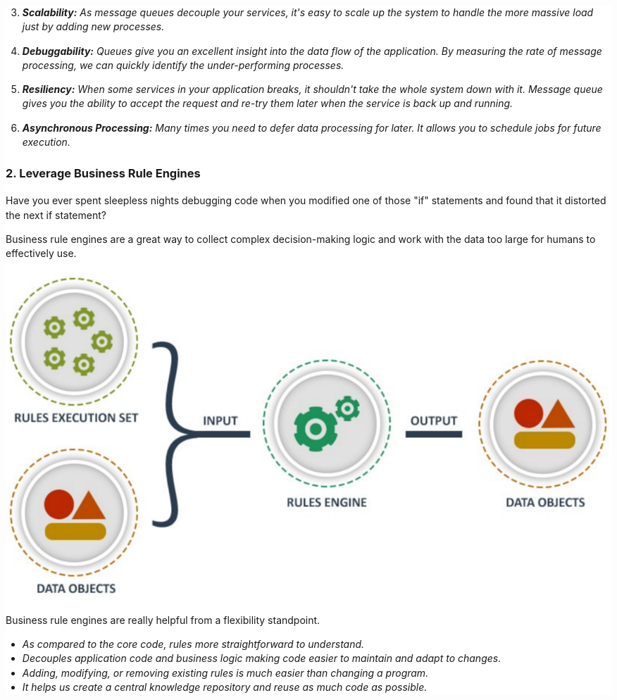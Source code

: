 3.  _**Scalability:** As message queues decouple your services, it's easy to scale up the system to handle the more massive load just by adding new processes._

4.  _**Debuggability:** Queues give you an excellent insight into the data flow of the application. By measuring the rate of message processing, we can quickly identify the under-performing processes._

5.  _**Resiliency:** When some services in your application breaks, it shouldn't take the whole system down with it. Message queue gives you the ability to accept the request and re-try them later when the service is back up and running._

6.  _**Asynchronous Processing:** Many times you need to defer data processing for later. It allows you to schedule jobs for future execution._

### 2. Leverage Business Rule Engines

Have you ever spent sleepless nights debugging code when you modified one of those "if" statements and found that it distorted the next if statement?

Business rule engines are a great way to collect complex decision-making logic and work with the data too large for humans to effectively use.

![Advantages Of Business Rule Engines](./business-rules-engine.png 'Advantages Of Business Rule Engines')

Business rule engines are really helpful from a flexibility standpoint.

* _As compared to the core code, rules more straightforward to understand._
* _Decouples application code and business logic making code easier to maintain and adapt to changes._
* _Adding, modifying, or removing existing rules is much easier than changing a program._
* _It helps us create a central knowledge repository and reuse as much code as possible._
